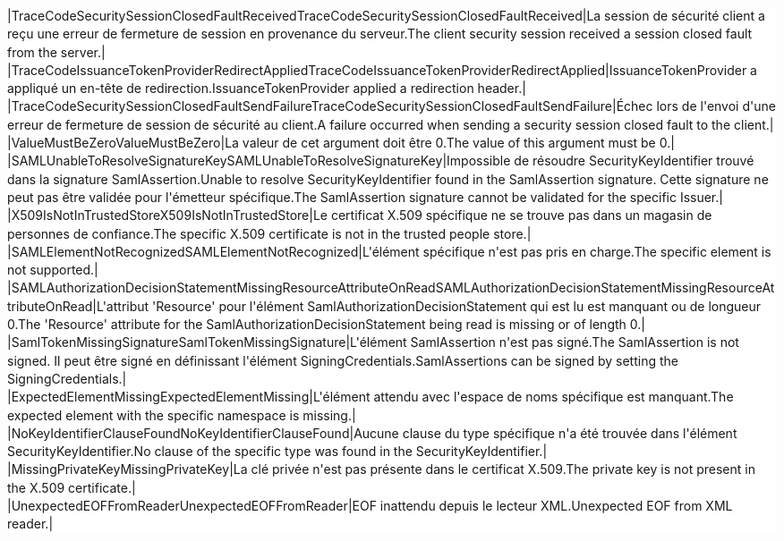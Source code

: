 |<span data-ttu-id="a6bd7-157">TraceCodeSecuritySessionClosedFaultReceived</span><span class="sxs-lookup"><span data-stu-id="a6bd7-157">TraceCodeSecuritySessionClosedFaultReceived</span></span>|<span data-ttu-id="a6bd7-158">La session de sécurité client a reçu une erreur de fermeture de session en provenance du serveur.</span><span class="sxs-lookup"><span data-stu-id="a6bd7-158">The client security session received a session closed fault from the server.</span></span>|  
|<span data-ttu-id="a6bd7-159">TraceCodeIssuanceTokenProviderRedirectApplied</span><span class="sxs-lookup"><span data-stu-id="a6bd7-159">TraceCodeIssuanceTokenProviderRedirectApplied</span></span>|<span data-ttu-id="a6bd7-160">IssuanceTokenProvider a appliqué un en-tête de redirection.</span><span class="sxs-lookup"><span data-stu-id="a6bd7-160">IssuanceTokenProvider applied a redirection header.</span></span>|  
|<span data-ttu-id="a6bd7-161">TraceCodeSecuritySessionClosedFaultSendFailure</span><span class="sxs-lookup"><span data-stu-id="a6bd7-161">TraceCodeSecuritySessionClosedFaultSendFailure</span></span>|<span data-ttu-id="a6bd7-162">Échec lors de l'envoi d'une erreur de fermeture de session de sécurité au client.</span><span class="sxs-lookup"><span data-stu-id="a6bd7-162">A failure occurred when sending a security session closed fault to the client.</span></span>|  
|<span data-ttu-id="a6bd7-163">ValueMustBeZero</span><span class="sxs-lookup"><span data-stu-id="a6bd7-163">ValueMustBeZero</span></span>|<span data-ttu-id="a6bd7-164">La valeur de cet argument doit être 0.</span><span class="sxs-lookup"><span data-stu-id="a6bd7-164">The value of this argument must be 0.</span></span>|  
|<span data-ttu-id="a6bd7-165">SAMLUnableToResolveSignatureKey</span><span class="sxs-lookup"><span data-stu-id="a6bd7-165">SAMLUnableToResolveSignatureKey</span></span>|<span data-ttu-id="a6bd7-166">Impossible de résoudre SecurityKeyIdentifier trouvé dans la signature SamlAssertion.</span><span class="sxs-lookup"><span data-stu-id="a6bd7-166">Unable to resolve SecurityKeyIdentifier found in the SamlAssertion signature.</span></span> <span data-ttu-id="a6bd7-167">Cette signature ne peut pas être validée pour l'émetteur spécifique.</span><span class="sxs-lookup"><span data-stu-id="a6bd7-167">The SamlAssertion signature cannot be validated for the specific Issuer.</span></span>|  
|<span data-ttu-id="a6bd7-168">X509IsNotInTrustedStore</span><span class="sxs-lookup"><span data-stu-id="a6bd7-168">X509IsNotInTrustedStore</span></span>|<span data-ttu-id="a6bd7-169">Le certificat X.509 spécifique ne se trouve pas dans un magasin de personnes de confiance.</span><span class="sxs-lookup"><span data-stu-id="a6bd7-169">The specific X.509 certificate is not in the trusted people store.</span></span>|  
|<span data-ttu-id="a6bd7-170">SAMLElementNotRecognized</span><span class="sxs-lookup"><span data-stu-id="a6bd7-170">SAMLElementNotRecognized</span></span>|<span data-ttu-id="a6bd7-171">L'élément spécifique n'est pas pris en charge.</span><span class="sxs-lookup"><span data-stu-id="a6bd7-171">The specific element is not supported.</span></span>|  
|<span data-ttu-id="a6bd7-172">SAMLAuthorizationDecisionStatementMissingResourceAttributeOnRead</span><span class="sxs-lookup"><span data-stu-id="a6bd7-172">SAMLAuthorizationDecisionStatementMissingResourceAttributeOnRead</span></span>|<span data-ttu-id="a6bd7-173">L'attribut 'Resource' pour l'élément SamlAuthorizationDecisionStatement qui est lu est manquant ou de longueur 0.</span><span class="sxs-lookup"><span data-stu-id="a6bd7-173">The 'Resource' attribute for the SamlAuthorizationDecisionStatement being read is missing or of length 0.</span></span>|  
|<span data-ttu-id="a6bd7-174">SamlTokenMissingSignature</span><span class="sxs-lookup"><span data-stu-id="a6bd7-174">SamlTokenMissingSignature</span></span>|<span data-ttu-id="a6bd7-175">L'élément SamlAssertion n'est pas signé.</span><span class="sxs-lookup"><span data-stu-id="a6bd7-175">The SamlAssertion is not signed.</span></span> <span data-ttu-id="a6bd7-176">Il peut être signé en définissant l'élément SigningCredentials.</span><span class="sxs-lookup"><span data-stu-id="a6bd7-176">SamlAssertions can be signed by setting the SigningCredentials.</span></span>|  
|<span data-ttu-id="a6bd7-177">ExpectedElementMissing</span><span class="sxs-lookup"><span data-stu-id="a6bd7-177">ExpectedElementMissing</span></span>|<span data-ttu-id="a6bd7-178">L'élément attendu avec l'espace de noms spécifique est manquant.</span><span class="sxs-lookup"><span data-stu-id="a6bd7-178">The expected element with the specific namespace is missing.</span></span>|  
|<span data-ttu-id="a6bd7-179">NoKeyIdentifierClauseFound</span><span class="sxs-lookup"><span data-stu-id="a6bd7-179">NoKeyIdentifierClauseFound</span></span>|<span data-ttu-id="a6bd7-180">Aucune clause du type spécifique n'a été trouvée dans l'élément SecurityKeyIdentifier.</span><span class="sxs-lookup"><span data-stu-id="a6bd7-180">No clause of the specific type was found in the SecurityKeyIdentifier.</span></span>|  
|<span data-ttu-id="a6bd7-181">MissingPrivateKey</span><span class="sxs-lookup"><span data-stu-id="a6bd7-181">MissingPrivateKey</span></span>|<span data-ttu-id="a6bd7-182">La clé privée n'est pas présente dans le certificat X.509.</span><span class="sxs-lookup"><span data-stu-id="a6bd7-182">The private key is not present in the X.509 certificate.</span></span>|  
|<span data-ttu-id="a6bd7-183">UnexpectedEOFFromReader</span><span class="sxs-lookup"><span data-stu-id="a6bd7-183">UnexpectedEOFFromReader</span></span>|<span data-ttu-id="a6bd7-184">EOF inattendu depuis le lecteur XML.</span><span class="sxs-lookup"><span data-stu-id="a6bd7-184">Unexpected EOF from XML reader.</span></span>|  